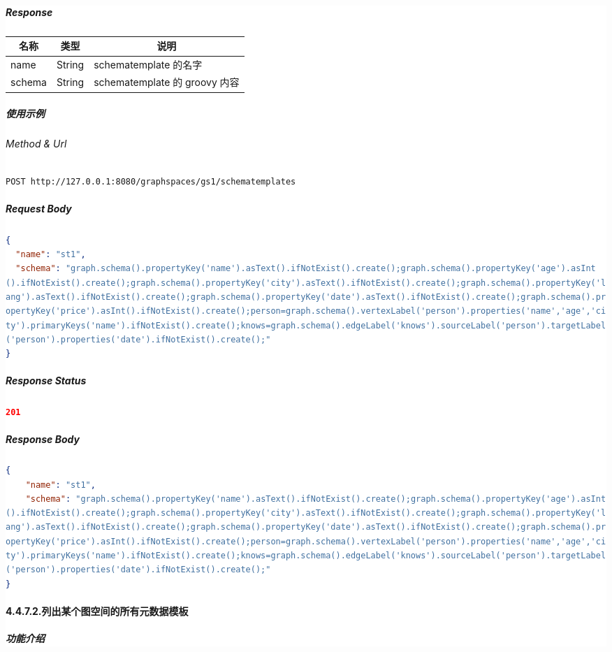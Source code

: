 ##### Response

|  名称   | 类型 |  说明  |
|  ----  | ---|  ----  |
| name  |String| schematemplate 的名字 |
| schema |String| schematemplate 的 groovy 内容 |

##### 使用示例

###### Method & Url

```
POST http://127.0.0.1:8080/graphspaces/gs1/schematemplates
```

##### Request Body

```json
{
  "name": "st1",
  "schema": "graph.schema().propertyKey('name').asText().ifNotExist().create();graph.schema().propertyKey('age').asInt().ifNotExist().create();graph.schema().propertyKey('city').asText().ifNotExist().create();graph.schema().propertyKey('lang').asText().ifNotExist().create();graph.schema().propertyKey('date').asText().ifNotExist().create();graph.schema().propertyKey('price').asInt().ifNotExist().create();person=graph.schema().vertexLabel('person').properties('name','age','city').primaryKeys('name').ifNotExist().create();knows=graph.schema().edgeLabel('knows').sourceLabel('person').targetLabel('person').properties('date').ifNotExist().create();"
}
```

##### Response Status

```json
201
```

##### Response Body

```json
{
    "name": "st1",
    "schema": "graph.schema().propertyKey('name').asText().ifNotExist().create();graph.schema().propertyKey('age').asInt().ifNotExist().create();graph.schema().propertyKey('city').asText().ifNotExist().create();graph.schema().propertyKey('lang').asText().ifNotExist().create();graph.schema().propertyKey('date').asText().ifNotExist().create();graph.schema().propertyKey('price').asInt().ifNotExist().create();person=graph.schema().vertexLabel('person').properties('name','age','city').primaryKeys('name').ifNotExist().create();knows=graph.schema().edgeLabel('knows').sourceLabel('person').targetLabel('person').properties('date').ifNotExist().create();"
}
```

#### 4.4.7.2.列出某个图空间的所有元数据模板

##### 功能介绍
